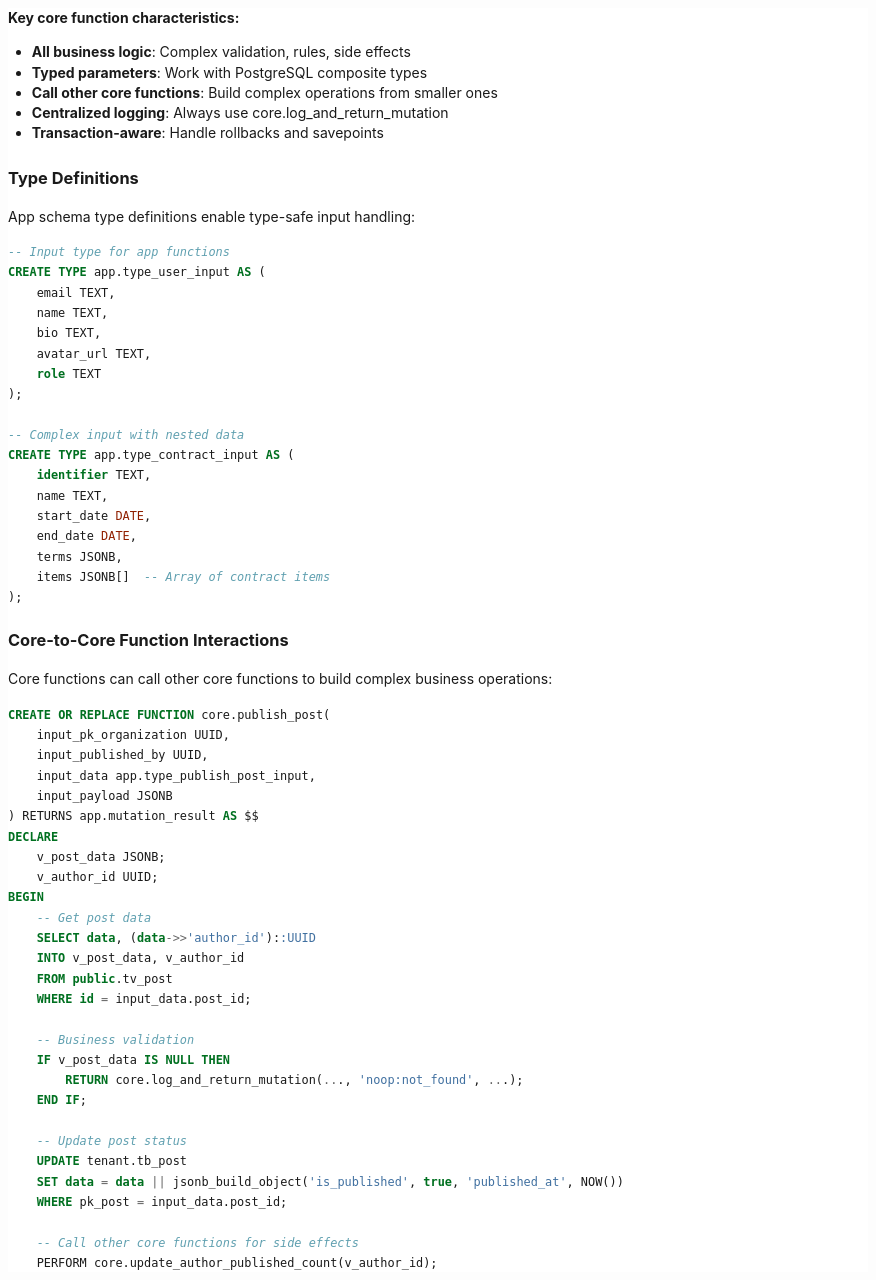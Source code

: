 **Key core function characteristics:**
- **All business logic**: Complex validation, rules, side effects
- **Typed parameters**: Work with PostgreSQL composite types
- **Call other core functions**: Build complex operations from smaller ones
- **Centralized logging**: Always use core.log_and_return_mutation
- **Transaction-aware**: Handle rollbacks and savepoints

### Type Definitions

App schema type definitions enable type-safe input handling:

```sql
-- Input type for app functions
CREATE TYPE app.type_user_input AS (
    email TEXT,
    name TEXT,
    bio TEXT,
    avatar_url TEXT,
    role TEXT
);

-- Complex input with nested data
CREATE TYPE app.type_contract_input AS (
    identifier TEXT,
    name TEXT,
    start_date DATE,
    end_date DATE,
    terms JSONB,
    items JSONB[]  -- Array of contract items
);
```

### Core-to-Core Function Interactions

Core functions can call other core functions to build complex business operations:

```sql
CREATE OR REPLACE FUNCTION core.publish_post(
    input_pk_organization UUID,
    input_published_by UUID,
    input_data app.type_publish_post_input,
    input_payload JSONB
) RETURNS app.mutation_result AS $$
DECLARE
    v_post_data JSONB;
    v_author_id UUID;
BEGIN
    -- Get post data
    SELECT data, (data->>'author_id')::UUID
    INTO v_post_data, v_author_id
    FROM public.tv_post
    WHERE id = input_data.post_id;

    -- Business validation
    IF v_post_data IS NULL THEN
        RETURN core.log_and_return_mutation(..., 'noop:not_found', ...);
    END IF;

    -- Update post status
    UPDATE tenant.tb_post
    SET data = data || jsonb_build_object('is_published', true, 'published_at', NOW())
    WHERE pk_post = input_data.post_id;

    -- Call other core functions for side effects
    PERFORM core.update_author_published_count(v_author_id);
```